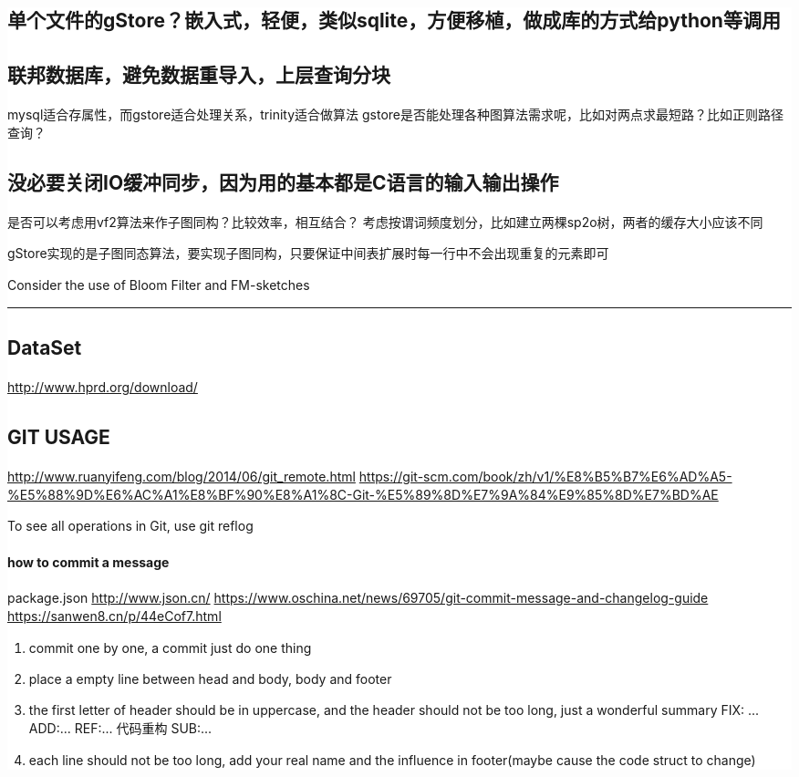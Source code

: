 ## 单个文件的gStore？嵌入式，轻便，类似sqlite，方便移植，做成库的方式给python等调用

## 联邦数据库，避免数据重导入，上层查询分块
mysql适合存属性，而gstore适合处理关系，trinity适合做算法
gstore是否能处理各种图算法需求呢，比如对两点求最短路？比如正则路径查询？

## 没必要关闭IO缓冲同步，因为用的基本都是C语言的输入输出操作

是否可以考虑用vf2算法来作子图同构？比较效率，相互结合？
考虑按谓词频度划分，比如建立两棵sp2o树，两者的缓存大小应该不同

gStore实现的是子图同态算法，要实现子图同构，只要保证中间表扩展时每一行中不会出现重复的元素即可

Consider the use of Bloom Filter and FM-sketches

---

## DataSet

http://www.hprd.org/download/



## GIT USAGE

http://www.ruanyifeng.com/blog/2014/06/git_remote.html
https://git-scm.com/book/zh/v1/%E8%B5%B7%E6%AD%A5-%E5%88%9D%E6%AC%A1%E8%BF%90%E8%A1%8C-Git-%E5%89%8D%E7%9A%84%E9%85%8D%E7%BD%AE

To see all operations in Git, use git reflog

#### how to commit a message

package.json
http://www.json.cn/
https://www.oschina.net/news/69705/git-commit-message-and-changelog-guide
https://sanwen8.cn/p/44eCof7.html

1. commit one by one, a commit just do one thing

2. place a empty line between head and body, body and footer

3. the first letter of header should be in uppercase, and the header should not be too long, just a wonderful summary
FIX: ...       ADD:...   REF:...  代码重构   SUB:...

4. each line should not be too long, add your real name and the influence in footer(maybe cause the code struct to change)


